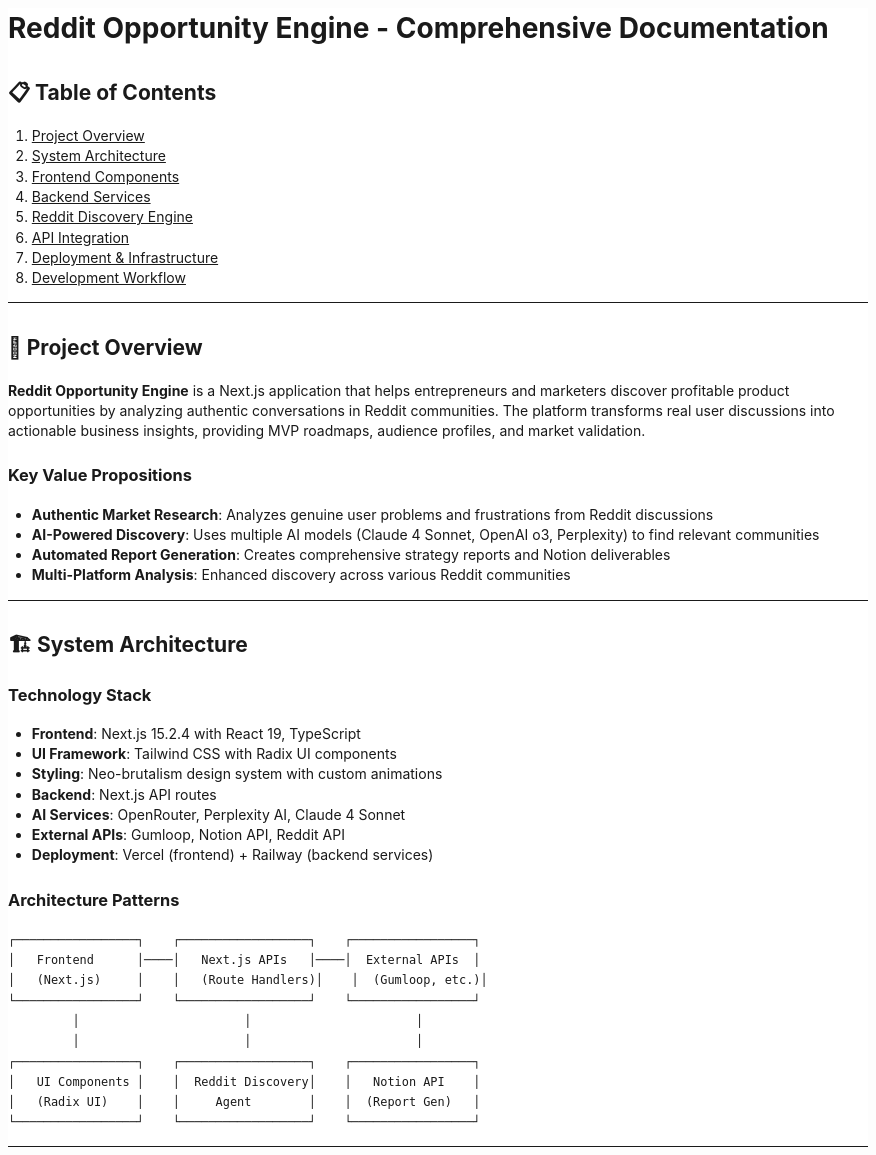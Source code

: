 # Reddit Opportunity Engine - Comprehensive Documentation

## 📋 Table of Contents
1. [Project Overview](#project-overview)
2. [System Architecture](#system-architecture)
3. [Frontend Components](#frontend-components)
4. [Backend Services](#backend-services)
5. [Reddit Discovery Engine](#reddit-discovery-engine)
6. [API Integration](#api-integration)
7. [Deployment & Infrastructure](#deployment--infrastructure)
8. [Development Workflow](#development-workflow)

---

## 🎯 Project Overview

**Reddit Opportunity Engine** is a Next.js application that helps entrepreneurs and marketers discover profitable product opportunities by analyzing authentic conversations in Reddit communities. The platform transforms real user discussions into actionable business insights, providing MVP roadmaps, audience profiles, and market validation.

### Key Value Propositions
- **Authentic Market Research**: Analyzes genuine user problems and frustrations from Reddit discussions
- **AI-Powered Discovery**: Uses multiple AI models (Claude 4 Sonnet, OpenAI o3, Perplexity) to find relevant communities
- **Automated Report Generation**: Creates comprehensive strategy reports and Notion deliverables
- **Multi-Platform Analysis**: Enhanced discovery across various Reddit communities

---

## 🏗️ System Architecture

### Technology Stack
- **Frontend**: Next.js 15.2.4 with React 19, TypeScript
- **UI Framework**: Tailwind CSS with Radix UI components
- **Styling**: Neo-brutalism design system with custom animations
- **Backend**: Next.js API routes
- **AI Services**: OpenRouter, Perplexity AI, Claude 4 Sonnet
- **External APIs**: Gumloop, Notion API, Reddit API
- **Deployment**: Vercel (frontend) + Railway (backend services)

### Architecture Patterns
```
┌─────────────────┐    ┌──────────────────┐    ┌─────────────────┐
│   Frontend      │────│   Next.js APIs   │────│  External APIs  │
│   (Next.js)     │    │   (Route Handlers)│    │  (Gumloop, etc.)│
└─────────────────┘    └──────────────────┘    └─────────────────┘
         │                       │                       │
         │                       │                       │
┌─────────────────┐    ┌──────────────────┐    ┌─────────────────┐
│   UI Components │    │  Reddit Discovery│    │   Notion API    │
│   (Radix UI)    │    │     Agent        │    │  (Report Gen)   │
└─────────────────┘    └──────────────────┘    └─────────────────┘
```

---